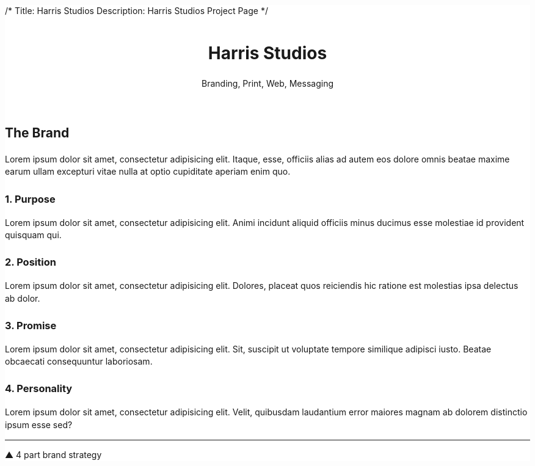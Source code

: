 /*
Title: Harris Studios
Description: Harris Studios Project Page
*/

<header class="page-header text-center">
	<div class="container">
		<div class="row">
			<div class="col-xs-12">
				<h1 class="title">Harris Studios</h1>
				<div class="page-header-subtitle">Branding, Print, Web, Messaging</div>
			</div>
		</div>
	</div>
</header>


<section class="piece-intro bg-brand-white">
	<div class="container">
		<div class="row">
			<div class="col-md-8 col-md-offset-2">
				<h2 class="headline text-center">The Brand</h2>
				<p class="text-center lead libre">Lorem ipsum dolor sit amet, consectetur adipisicing elit. Itaque, esse, officiis alias ad autem eos dolore omnis beatae maxime earum ullam excepturi vitae nulla at optio cupiditate aperiam enim quo.</p>
			</div>
			<div class="col-sm-3">
				<h3 class="libre h4">1. Purpose</h3>
				<p>Lorem ipsum dolor sit amet, consectetur adipisicing elit. Animi incidunt aliquid officiis minus ducimus esse molestiae id provident quisquam qui.</p>
			</div>
			<div class="col-sm-3">
				<h3 class="libre h4">2. Position</h3>
				<p>Lorem ipsum dolor sit amet, consectetur adipisicing elit. Dolores, placeat quos reiciendis hic ratione est molestias ipsa delectus ab dolor.</p>
			</div>
			<div class="col-sm-3">
				<h3 class="libre h4">3. Promise</h3>
				<p>Lorem ipsum dolor sit amet, consectetur adipisicing elit. Sit, suscipit ut voluptate tempore similique adipisci iusto. Beatae obcaecati consequuntur laboriosam.</p>
			</div>
			<div class="col-sm-3">
				<h3 class="libre h4">4. Personality</h3>
				<p>Lorem ipsum dolor sit amet, consectetur adipisicing elit. Velit, quibusdam laudantium error maiores magnam ab dolorem distinctio ipsum esse sed?</p>
			</div>
		</div>
		<hr>
		<div class="row">
			<div class="col-xs-12">
				<figcaption class="libre"><span class="up-triangle">&#9650;</span> 4 part brand strategy</figcaption>
			</div>
		</div>
	</div>
</section>
